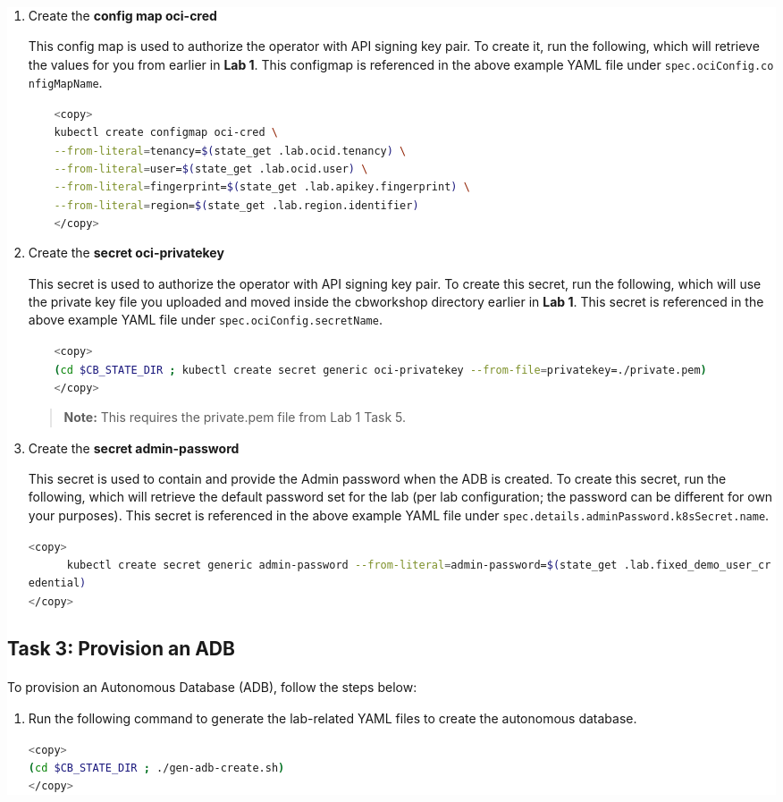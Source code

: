 1. Create the __config map oci-cred__

    This config map is used to authorize the operator with API signing key pair. To create it, run the following, which will retrieve the values for you from earlier in __Lab 1__. This configmap is referenced in the above example YAML file under `spec.ociConfig.configMapName`.

    ```bash
        <copy>
        kubectl create configmap oci-cred \
        --from-literal=tenancy=$(state_get .lab.ocid.tenancy) \
        --from-literal=user=$(state_get .lab.ocid.user) \
        --from-literal=fingerprint=$(state_get .lab.apikey.fingerprint) \
        --from-literal=region=$(state_get .lab.region.identifier)
        </copy>
    ```

2. Create the __secret oci-privatekey__

    This secret is used to authorize the operator with API signing key pair. To create this secret, run the following, which will use the private key file you uploaded and moved inside the cbworkshop directory earlier in  __Lab 1__. This secret is referenced in the above example YAML file under `spec.ociConfig.secretName`.

    ```bash
        <copy>
        (cd $CB_STATE_DIR ; kubectl create secret generic oci-privatekey --from-file=privatekey=./private.pem)
        </copy>
    ```

    > **Note:** This requires the private.pem file from Lab 1 Task 5.

3. Create the __secret admin-password__

    This secret is used to contain and provide the Admin password when the ADB is created. To create this secret, run the following, which will retrieve the default password set for the lab (per lab configuration; the password can be different for own your purposes). This secret is referenced in the above example YAML file under `spec.details.adminPassword.k8sSecret.name`.

    ```bash
    <copy>
          kubectl create secret generic admin-password --from-literal=admin-password=$(state_get .lab.fixed_demo_user_credential)
    </copy>
    ```


## Task 3: Provision an ADB

To provision an Autonomous Database (ADB), follow the steps below:

1. Run the following command to generate the lab-related YAML files to create the autonomous database.

    ```bash
    <copy>
    (cd $CB_STATE_DIR ; ./gen-adb-create.sh)
    </copy>
    ```
